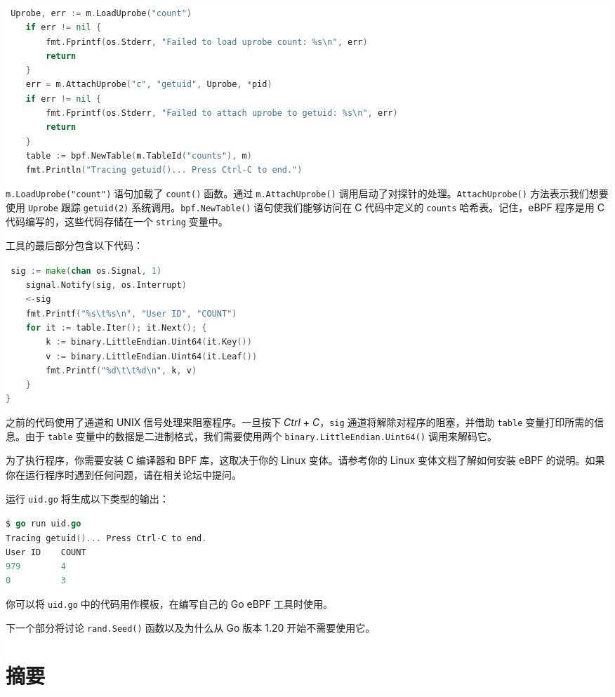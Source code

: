 ```go
 Uprobe, err := m.LoadUprobe("count")
    if err != nil {
        fmt.Fprintf(os.Stderr, "Failed to load uprobe count: %s\n", err)
        return
    }
    err = m.AttachUprobe("c", "getuid", Uprobe, *pid)
    if err != nil {
        fmt.Fprintf(os.Stderr, "Failed to attach uprobe to getuid: %s\n", err)
        return
    }
    table := bpf.NewTable(m.TableId("counts"), m)
    fmt.Println("Tracing getuid()... Press Ctrl-C to end.") 
```

`m.LoadUprobe("count")` 语句加载了 `count()` 函数。通过 `m.AttachUprobe()` 调用启动了对探针的处理。`AttachUprobe()` 方法表示我们想要使用 `Uprobe` 跟踪 `getuid(2)` 系统调用。`bpf.NewTable()` 语句使我们能够访问在 C 代码中定义的 `counts` 哈希表。记住，eBPF 程序是用 C 代码编写的，这些代码存储在一个 `string` 变量中。

工具的最后部分包含以下代码：

```go
 sig := make(chan os.Signal, 1)
    signal.Notify(sig, os.Interrupt)
    <-sig
    fmt.Printf("%s\t%s\n", "User ID", "COUNT")
    for it := table.Iter(); it.Next(); {
        k := binary.LittleEndian.Uint64(it.Key())
        v := binary.LittleEndian.Uint64(it.Leaf())
        fmt.Printf("%d\t\t%d\n", k, v)
    }
} 
```

之前的代码使用了通道和 UNIX 信号处理来阻塞程序。一旦按下 *Ctrl* + *C*，`sig` 通道将解除对程序的阻塞，并借助 `table` 变量打印所需的信息。由于 `table` 变量中的数据是二进制格式，我们需要使用两个 `binary.LittleEndian.Uint64()` 调用来解码它。

为了执行程序，你需要安装 C 编译器和 BPF 库，这取决于你的 Linux 变体。请参考你的 Linux 变体文档了解如何安装 eBPF 的说明。如果你在运行程序时遇到任何问题，请在相关论坛中提问。

运行 `uid.go` 将生成以下类型的输出：

```go
$ go run uid.go
Tracing getuid()... Press Ctrl-C to end.
User ID    COUNT
979        4
0          3 
```

你可以将 `uid.go` 中的代码用作模板，在编写自己的 Go eBPF 工具时使用。

下一个部分将讨论 `rand.Seed()` 函数以及为什么从 Go 版本 1.20 开始不需要使用它。

# 摘要
